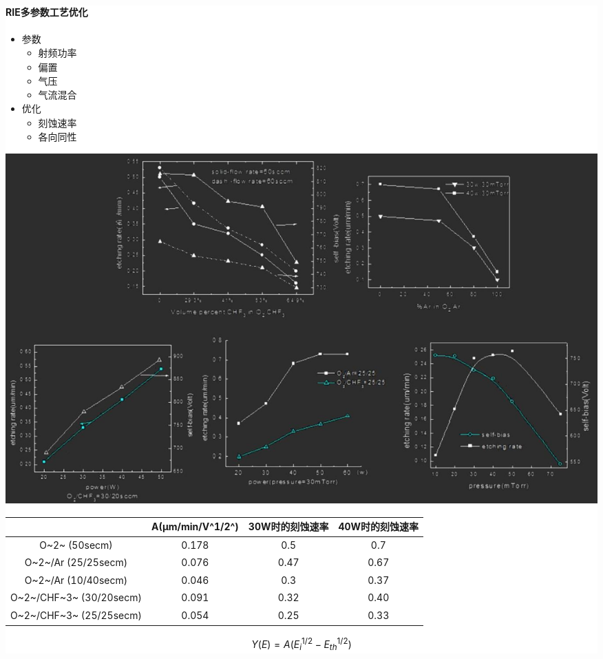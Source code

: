#### RIE多参数工艺优化

- 参数
  - 射频功率
  - 偏置
  - 气压
  - 气流混合
- 优化
  - 刻蚀速率
  - 各向同性

<img src="..\fig\ME06\ME06_chapter07_fig31.jpg" style="zoom:100%;" />

|                         | A(μm/min/V^1/2^) | 30W时的刻蚀速率 | 40W时的刻蚀速率 |
| :---------------------: | :--------------: | :-------------: | :-------------: |
|      O~2~ (50secm)      |      0.178       |       0.5       |       0.7       |
|   O~2~/Ar (25/25secm)   |      0.076       |      0.47       |      0.67       |
|   O~2~/Ar (10/40secm)   |      0.046       |       0.3       |      0.37       |
| O~2~/CHF~3~ (30/20secm) |      0.091       |      0.32       |      0.40       |
| O~2~/CHF~3~ (25/25secm) |      0.054       |      0.25       |      0.33       |

$$
Y(E)=A(E_i^{1/2}-E_{th}^{1/2})
$$
